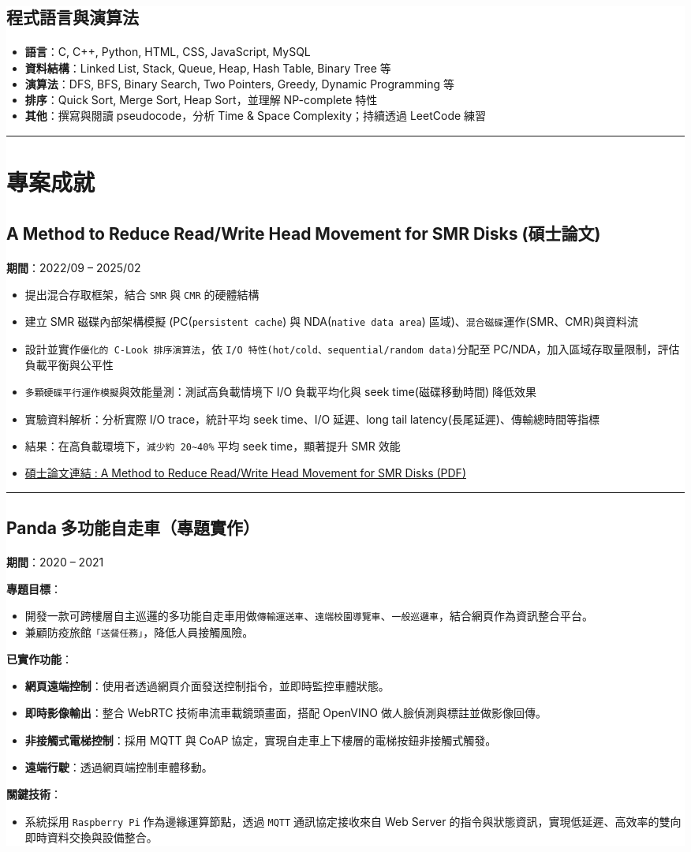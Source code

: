 
## 程式語言與演算法

- **語言**：C, C++, Python, HTML, CSS, JavaScript, MySQL
- **資料結構**：Linked List, Stack, Queue, Heap, Hash Table, Binary Tree 等
- **演算法**：DFS, BFS, Binary Search, Two Pointers, Greedy, Dynamic Programming 等
- **排序**：Quick Sort, Merge Sort, Heap Sort，並理解 NP-complete 特性
- **其他**：撰寫與閱讀 pseudocode，分析 Time & Space Complexity；持續透過 LeetCode 練習

---


# 專案成就

## A Method to Reduce Read/Write Head Movement for SMR Disks (碩士論文)
**期間**：2022/09 – 2025/02

- 提出混合存取框架，結合 `SMR` 與 `CMR` 的硬體結構

- 建立 SMR 磁碟內部架構模擬 (PC(`persistent cache`) 與 NDA(`native data area`) 區域)、`混合磁碟`運作(SMR、CMR)與資料流

- 設計並實作`優化的 C-Look 排序演算法`，依 `I/O 特性(hot/cold、sequential/random data)`分配至 PC/NDA，加入區域存取量限制，評估負載平衡與公平性

- `多顆硬碟平行運作模擬`與效能量測：測試高負載情境下 I/O 負載平均化與 seek time(磁碟移動時間) 降低效果

- 實驗資料解析：分析實際 I/O trace，統計平均 seek time、I/O 延遲、long tail latency(長尾延遲)、傳輸總時間等指標

- 結果：在高負載環境下，`減少約 20~40%` 平均 seek time，顯著提升 SMR 效能

- [碩士論文連結 : A Method to Reduce Read/Write Head Movement for SMR Disks (PDF)](attachments/NTUST_Thesis.pdf)

---

## Panda 多功能自走車（專題實作）

**期間**：2020 – 2021 

**專題目標**：  

- 開發一款可跨樓層自主巡邏的多功能自走車用做`傳輸運送車`、`遠端校園導覽車`、`一般巡邏車`，結合網頁作為資訊整合平台。 
- 兼顧防疫旅館`「送餐任務」`，降低人員接觸風險。 

**已實作功能**：  
- **網頁遠端控制**：使用者透過網頁介面發送控制指令，並即時監控車體狀態。  

- **即時影像輸出**：整合 WebRTC 技術串流車載鏡頭畫面，搭配 OpenVINO 做人臉偵測與標註並做影像回傳。  

- **非接觸式電梯控制**：採用 MQTT 與 CoAP 協定，實現自走車上下樓層的電梯按鈕非接觸式觸發。  

- **遠端行駛**：透過網頁端控制車體移動。

**關鍵技術**：  

- 系統採用 `Raspberry Pi` 作為邊緣運算節點，透過 `MQTT` 通訊協定接收來自 Web Server 的指令與狀態資訊，實現低延遲、高效率的雙向即時資料交換與設備整合。
